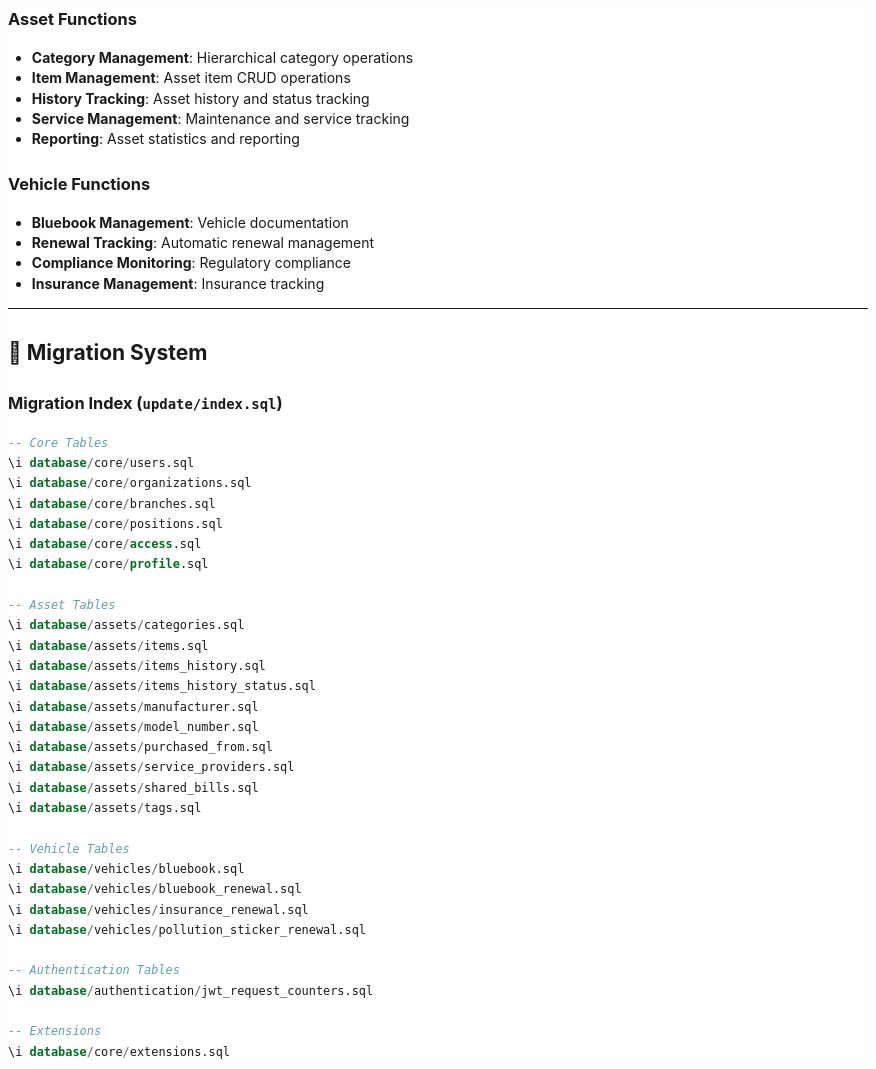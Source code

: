 ### **Asset Functions**
- **Category Management**: Hierarchical category operations
- **Item Management**: Asset item CRUD operations
- **History Tracking**: Asset history and status tracking
- **Service Management**: Maintenance and service tracking
- **Reporting**: Asset statistics and reporting

### **Vehicle Functions**
- **Bluebook Management**: Vehicle documentation
- **Renewal Tracking**: Automatic renewal management
- **Compliance Monitoring**: Regulatory compliance
- **Insurance Management**: Insurance tracking

---

## 🔄 **Migration System**

### **Migration Index (`update/index.sql`)**
```sql
-- Core Tables
\i database/core/users.sql
\i database/core/organizations.sql
\i database/core/branches.sql
\i database/core/positions.sql
\i database/core/access.sql
\i database/core/profile.sql

-- Asset Tables
\i database/assets/categories.sql
\i database/assets/items.sql
\i database/assets/items_history.sql
\i database/assets/items_history_status.sql
\i database/assets/manufacturer.sql
\i database/assets/model_number.sql
\i database/assets/purchased_from.sql
\i database/assets/service_providers.sql
\i database/assets/shared_bills.sql
\i database/assets/tags.sql

-- Vehicle Tables
\i database/vehicles/bluebook.sql
\i database/vehicles/bluebook_renewal.sql
\i database/vehicles/insurance_renewal.sql
\i database/vehicles/pollution_sticker_renewal.sql

-- Authentication Tables
\i database/authentication/jwt_request_counters.sql

-- Extensions
\i database/core/extensions.sql
```
